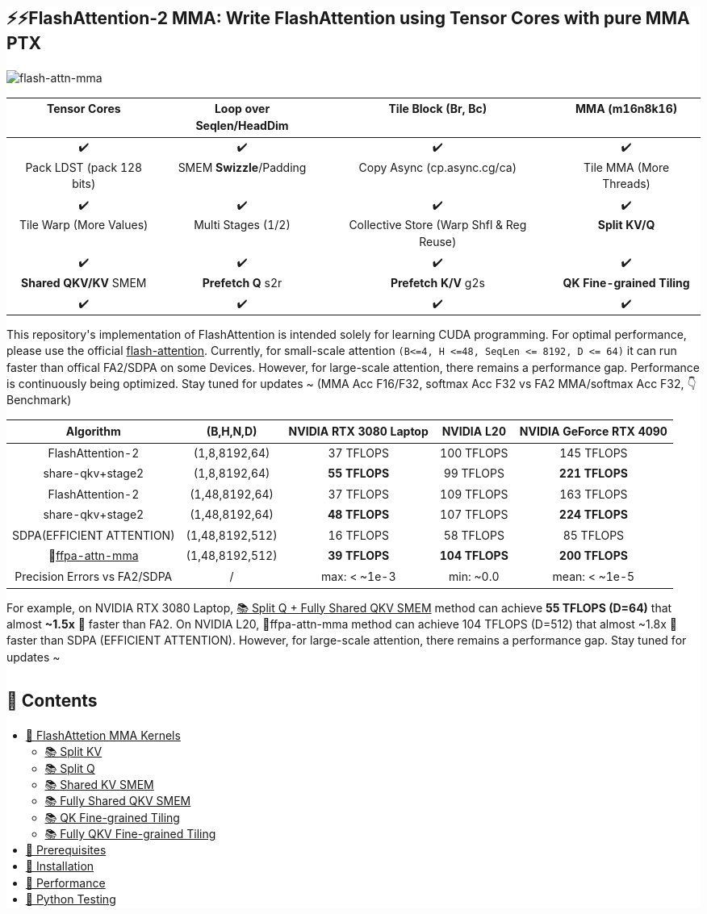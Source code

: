 ## ⚡️⚡️FlashAttention-2 MMA: Write FlashAttention using Tensor Cores with pure MMA PTX

![flash-attn-mma](https://github.com/user-attachments/assets/6f66796d-44d5-4ec1-b224-af997bd152b2)

|Tensor Cores|Loop over Seqlen/HeadDim |Tile Block (Br, Bc)|MMA (m16n8k16)|
|:---:|:---:|:---:|:---:|
|✔️|✔️|✔️|✔️|
|Pack LDST (pack 128 bits)|SMEM **Swizzle**/Padding |Copy Async (cp.async.cg/ca)|Tile MMA (More Threads)
|✔️|✔️|✔️|✔️|
|Tile Warp (More Values)|Multi Stages (1/2)|Collective Store (Warp Shfl & Reg Reuse)|**Split KV/Q**|
|✔️|✔️|✔️|✔️|
|**Shared QKV/KV** SMEM|**Prefetch Q** s2r|**Prefetch K/V** g2s|**QK Fine-grained Tiling**|
|✔️|✔️|✔️|✔️|

This repository's implementation of FlashAttention is intended solely for learning CUDA programming. For optimal performance, please use the official [flash-attention](https://github.com/Dao-AILab/flash-attention). Currently, for small-scale attention `(B<=4, H <=48, SeqLen <= 8192, D <= 64)` it can run faster than offical FA2/SDPA on some Devices. However, for large-scale attention, there remains a performance gap. Performance is continuously being optimized. Stay tuned for updates ~  (MMA Acc F16/F32, softmax Acc F32 vs FA2 MMA/softmax Acc F32, 👇Benchmark)

|Algorithm| (B,H,N,D) | NVIDIA RTX 3080 Laptop | NVIDIA L20 | NVIDIA GeForce RTX 4090 |
|:---:|:---:|:---:|:---:|:---:|
|FlashAttention-2|(1,8,8192,64)|37 TFLOPS|100 TFLOPS|145 TFLOPS|
|share-qkv+stage2|(1,8,8192,64)|**55 TFLOPS**|99 TFLOPS|**221 TFLOPS**|
|FlashAttention-2|(1,48,8192,64)|37 TFLOPS|109 TFLOPS|163 TFLOPS|
|share-qkv+stage2|(1,48,8192,64)|**48 TFLOPS**|107 TFLOPS|**224 TFLOPS**|
|SDPA(EFFICIENT ATTENTION)|(1,48,8192,512)|16 TFLOPS|58 TFLOPS|85 TFLOPS|
|🤖[ffpa-attn-mma](https://github.com/DefTruth/ffpa-attn-mma)|(1,48,8192,512)|**39 TFLOPS**|**104 TFLOPS**|**200 TFLOPS**|
|Precision Errors vs FA2/SDPA| / | max: < ~1e-3 | min: ~0.0 | mean: < ~1e-5 |

For example, on NVIDIA RTX 3080 Laptop, [📚 Split Q + Fully Shared QKV SMEM](#mma-share-qkv) method can achieve **55 TFLOPS (D=64)** that almost **~1.5x** 🎉 faster than FA2. On NVIDIA L20, 🤖ffpa-attn-mma method can achieve 104 TFLOPS (D=512) that almost ~1.8x 🎉 faster than SDPA (EFFICIENT ATTENTION). However, for large-scale attention, there remains a performance gap. Stay tuned for updates ~

## 📖 Contents

- [📖 FlashAttetion MMA Kernels](#mma)
  - [📚 Split KV](#mma-split-kv)
  - [📚 Split Q ](#mma-split-q)
  - [📚 Shared KV SMEM](#mma-share-kv)
  - [📚 Fully Shared QKV SMEM](#mma-share-qkv)
  - [📚 QK Fine-grained Tiling](#mma-tiling-qk)
  - [📚 Fully QKV Fine-grained Tiling](#mma-tiling-qkv)
- [📖 Prerequisites](#prerequisites)
- [📖 Installation](#install)
- [📖 Performance](#perf)
- [📖 Python Testing](#test)
